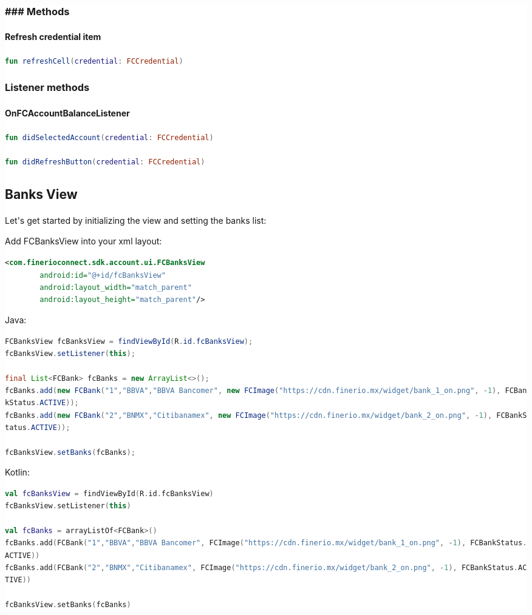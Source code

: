 ```kotlin
```

### ### Methods

#### Refresh credential item

```kotlin
fun refreshCell(credential: FCCredential)
```

### Listener methods

#### OnFCAccountBalanceListener

```kotlin
fun didSelectedAccount(credential: FCCredential)

fun didRefreshButton(credential: FCCredential)
```

## Banks View

Let's get started by initializing the view and setting the banks list:

Add FCBanksView into your xml layout:

```xml
<com.finerioconnect.sdk.account.ui.FCBanksView
        android:id="@+id/fcBanksView"
        android:layout_width="match_parent"
        android:layout_height="match_parent"/>
```

Java:

```java
FCBanksView fcBanksView = findViewById(R.id.fcBanksView);
fcBanksView.setListener(this);

final List<FCBank> fcBanks = new ArrayList<>();
fcBanks.add(new FCBank("1","BBVA","BBVA Bancomer", new FCImage("https://cdn.finerio.mx/widget/bank_1_on.png", -1), FCBankStatus.ACTIVE));
fcBanks.add(new FCBank("2","BNMX","Citibanamex", new FCImage("https://cdn.finerio.mx/widget/bank_2_on.png", -1), FCBankStatus.ACTIVE));

fcBanksView.setBanks(fcBanks);
```

Kotlin:

```kotlin
val fcBanksView = findViewById(R.id.fcBanksView)
fcBanksView.setListener(this)

val fcBanks = arrayListOf<FCBank>()
fcBanks.add(FCBank("1","BBVA","BBVA Bancomer", FCImage("https://cdn.finerio.mx/widget/bank_1_on.png", -1), FCBankStatus.ACTIVE))
fcBanks.add(FCBank("2","BNMX","Citibanamex", FCImage("https://cdn.finerio.mx/widget/bank_2_on.png", -1), FCBankStatus.ACTIVE))

fcBanksView.setBanks(fcBanks)
```
